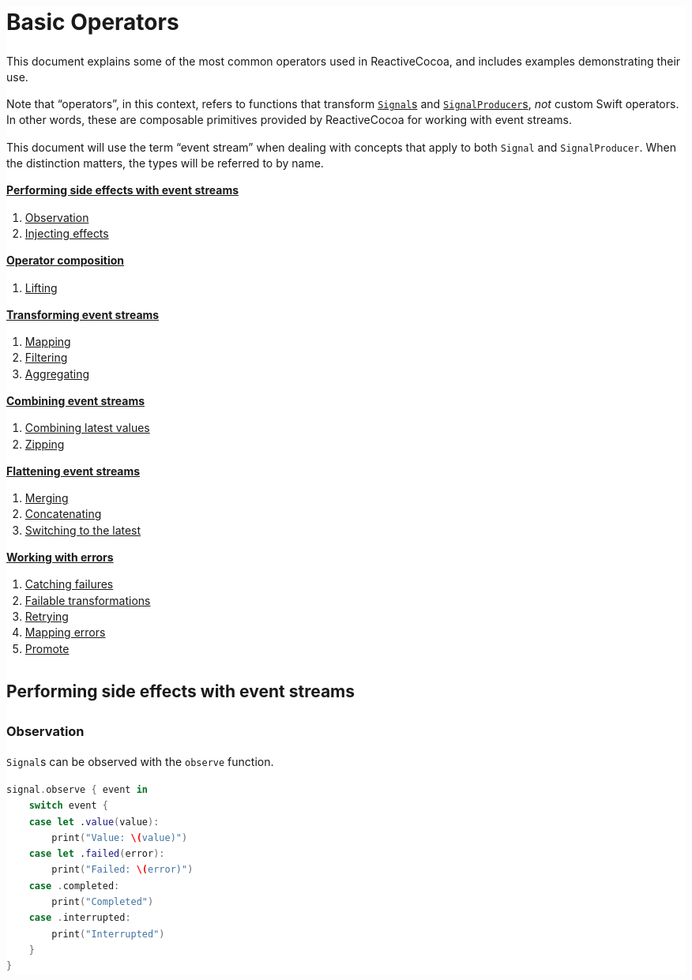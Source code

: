 # Basic Operators

This document explains some of the most common operators used in ReactiveCocoa,
and includes examples demonstrating their use.

Note that “operators”, in this context, refers to functions that transform
[`Signal`s][Signal] and [`SignalProducer`s][SignalProducer], _not_ custom Swift operators. In other
words, these are composable primitives provided by ReactiveCocoa for working
with event streams.

This document will use the term “event stream” when dealing with concepts that
apply to both `Signal` and `SignalProducer`. When the distinction matters, the
types will be referred to by name.

**[Performing side effects with event streams](#performing-side-effects-with-event-streams)**

  1. [Observation](#observation)
  1. [Injecting effects](#injecting-effects)

**[Operator composition](#operator-composition)**

  1. [Lifting](#lifting)

**[Transforming event streams](#transforming-event-streams)**

  1. [Mapping](#mapping)
  1. [Filtering](#filtering)
  1. [Aggregating](#aggregating)

**[Combining event streams](#combining-event-streams)**

  1. [Combining latest values](#combining-latest-values)
  1. [Zipping](#zipping)

**[Flattening event streams](#flattening-event-streams)**

  1. [Merging](#merging)
  1. [Concatenating](#concatenating)
  1. [Switching to the latest](#switching-to-the-latest)

**[Working with errors](#working-with-errors)**

  1. [Catching failures](#catching-failures)
  1. [Failable transformations](#failable-transformations)
  1. [Retrying](#retrying)
  1. [Mapping errors](#mapping-errors)
  1. [Promote](#promote)

## Performing side effects with event streams

### Observation

`Signal`s can be observed with the `observe` function.

```Swift
signal.observe { event in
    switch event {
    case let .value(value):
        print("Value: \(value)")
    case let .failed(error):
        print("Failed: \(error)")
    case .completed:
        print("Completed")
    case .interrupted:
        print("Interrupted")
    }
}
```


[Signal]: ReactivePrimitives.md#signal-a-unidirectional-stream-of-events
[SignalProducer]: ReactivePrimitives.md#signalproducer-deferred-work-that-creates-a-stream-of-values
[Observation]: FrameworkOverview.md#observation
